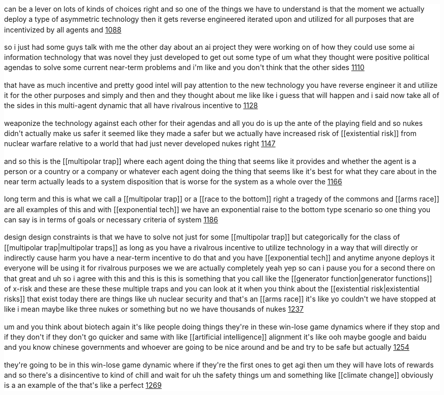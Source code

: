can be a lever on lots of kinds of choices right and so one of the things we have to understand is that the moment we actually deploy a type of asymmetric technology then it gets reverse engineered iterated upon and utilized for all purposes that are incentivized by all agents and [1088](https://www.youtube.com/watch?v=vfKR0Nyp--Q&t=1088.24s)

so i just had some guys talk with me the other day about an ai project they were working on of how they could use some ai information technology that was novel they just developed to get out some type of um what they thought were positive political agendas to solve some current near-term problems and i'm like and you don't think that the other sides [1110](https://www.youtube.com/watch?v=vfKR0Nyp--Q&t=1110.32s)

that have as much incentive and pretty good intel will pay attention to the new technology you have reverse engineer it and utilize it for the other purposes and simply and then and they thought about me like like i guess that will happen and i said now take all of the sides in this multi-agent dynamic that all have rivalrous incentive to [1128](https://www.youtube.com/watch?v=vfKR0Nyp--Q&t=1128.16s)

weaponize the technology against each other for their agendas and all you do is up the ante of the playing field and so nukes didn't actually make us safer it seemed like they made a safer but we actually have increased risk of [[existential risk]] from nuclear warfare relative to a world that had just never developed nukes right [1147](https://www.youtube.com/watch?v=vfKR0Nyp--Q&t=1147.52s)

and so this is the [[multipolar trap]] where each agent doing the thing that seems like it provides and whether the agent is a person or a country or a company or whatever each agent doing the thing that seems like it's best for what they care about in the near term actually leads to a system disposition that is worse for the system as a whole over the [1166](https://www.youtube.com/watch?v=vfKR0Nyp--Q&t=1166.72s)

long term and this is what we call a [[multipolar trap]] or a [[race to the bottom]] right a tragedy of the commons and [[arms race]] are all examples of this and with [[exponential tech]] we have an exponential raise to the bottom type scenario so one thing you can say is in terms of goals or necessary criteria of system [1186](https://www.youtube.com/watch?v=vfKR0Nyp--Q&t=1186.96s)

design design constraints is that we have to solve not just for some [[multipolar trap]] but categorically for the class of [[multipolar trap|multipolar traps]] as long as you have a rivalrous incentive to utilize technology in a way that will directly or indirectly cause harm you have a near-term incentive to do that and you have [[exponential tech]] and anytime anyone deploys it everyone will be using it for rivalrous purposes we we are actually completely yeah yep so can i pause you for a second there on that great and uh so i agree with this and this is this is something that you call like the [[generator function|generator functions]] of x-risk and these are these these multiple traps and you can look at it when you think about the [[existential risk|existential risks]] that exist today there are things like uh nuclear security and that's an [[arms race]] it's like yo couldn't we have stopped at like i mean maybe like three nukes or something but no we have thousands of nukes [1237](https://www.youtube.com/watch?v=vfKR0Nyp--Q&t=1237.2s)

um and you think about biotech again it's like people doing things they're in these win-lose game dynamics where if they stop and if they don't if they don't go quicker and same with like [[artificial intelligence]] alignment it's like ooh maybe google and baidu and you know chinese governments and whoever are going to be nice around and be and try to be safe but actually [1254](https://www.youtube.com/watch?v=vfKR0Nyp--Q&t=1254.48s)

they're going to be in this win-lose game dynamic where if they're the first ones to get agi then um they will have lots of rewards and so there's a disincentive to kind of chill and wait for uh the safety things um and something like [[climate change]] obviously is a an example of the that's like a perfect [1269](https://www.youtube.com/watch?v=vfKR0Nyp--Q&t=1269.84s)
